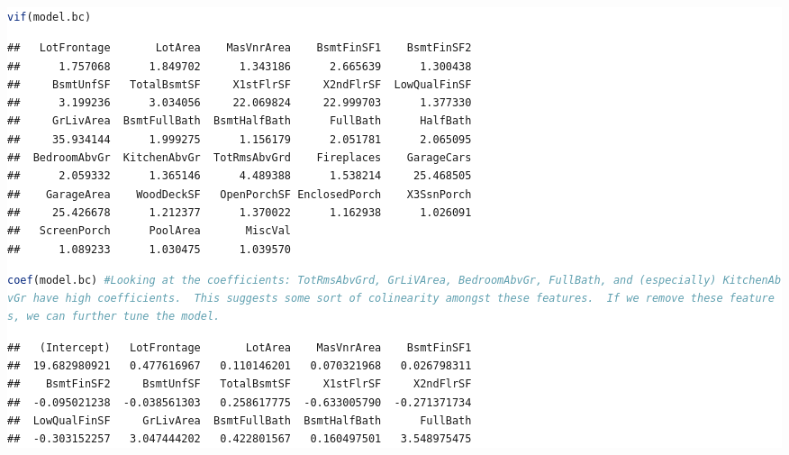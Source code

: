 ``` r
vif(model.bc)
```

    ##   LotFrontage       LotArea    MasVnrArea    BsmtFinSF1    BsmtFinSF2 
    ##      1.757068      1.849702      1.343186      2.665639      1.300438 
    ##     BsmtUnfSF   TotalBsmtSF     X1stFlrSF     X2ndFlrSF  LowQualFinSF 
    ##      3.199236      3.034056     22.069824     22.999703      1.377330 
    ##     GrLivArea  BsmtFullBath  BsmtHalfBath      FullBath      HalfBath 
    ##     35.934144      1.999275      1.156179      2.051781      2.065095 
    ##  BedroomAbvGr  KitchenAbvGr  TotRmsAbvGrd    Fireplaces    GarageCars 
    ##      2.059332      1.365146      4.489388      1.538214     25.468505 
    ##    GarageArea    WoodDeckSF   OpenPorchSF EnclosedPorch    X3SsnPorch 
    ##     25.426678      1.212377      1.370022      1.162938      1.026091 
    ##   ScreenPorch      PoolArea       MiscVal 
    ##      1.089233      1.030475      1.039570

``` r
coef(model.bc) #Looking at the coefficients: TotRmsAbvGrd, GrLiVArea, BedroomAbvGr, FullBath, and (especially) KitchenAbvGr have high coefficients.  This suggests some sort of colinearity amongst these features.  If we remove these features, we can further tune the model.
```

    ##   (Intercept)   LotFrontage       LotArea    MasVnrArea    BsmtFinSF1 
    ##  19.682980921   0.477616967   0.110146201   0.070321968   0.026798311 
    ##    BsmtFinSF2     BsmtUnfSF   TotalBsmtSF     X1stFlrSF     X2ndFlrSF 
    ##  -0.095021238  -0.038561303   0.258617775  -0.633005790  -0.271371734 
    ##  LowQualFinSF     GrLivArea  BsmtFullBath  BsmtHalfBath      FullBath 
    ##  -0.303152257   3.047444202   0.422801567   0.160497501   3.548975475 